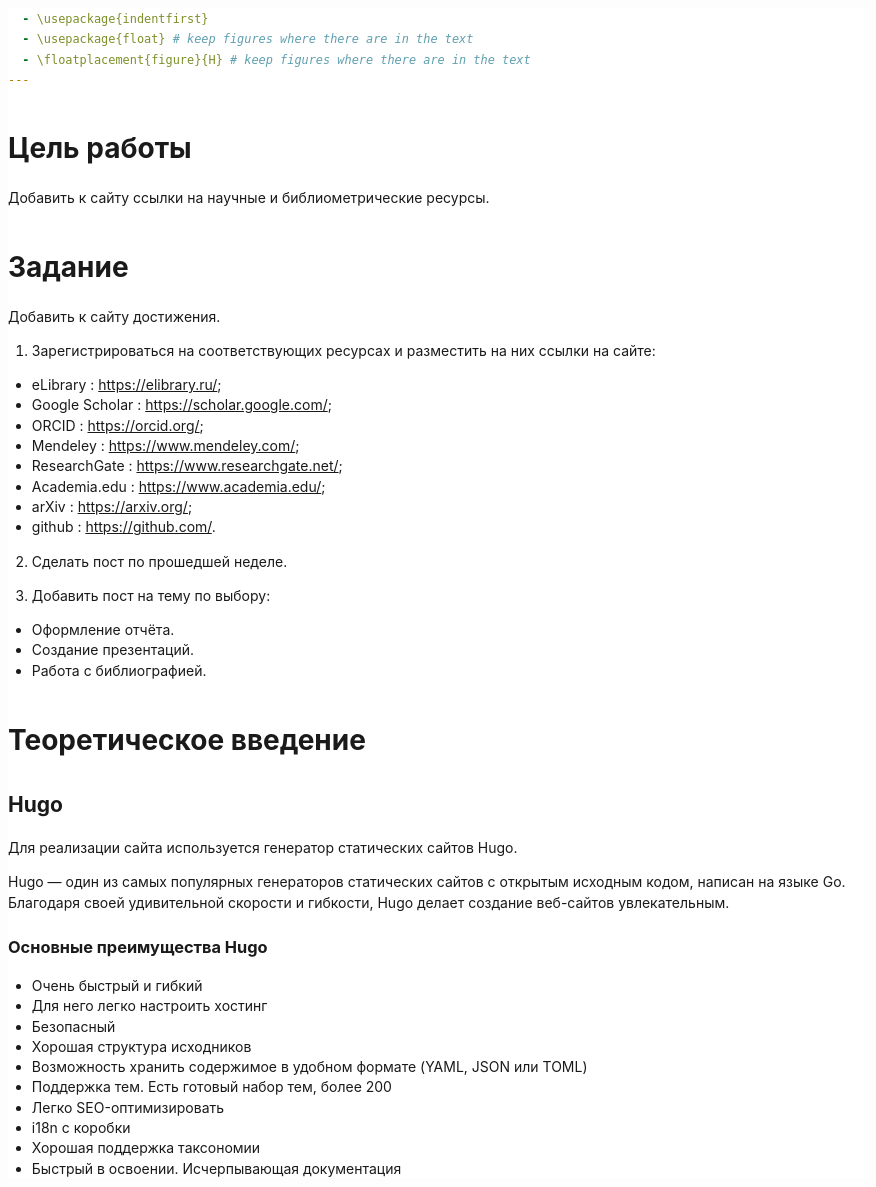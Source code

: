 ```yaml
  - \usepackage{indentfirst}
  - \usepackage{float} # keep figures where there are in the text
  - \floatplacement{figure}{H} # keep figures where there are in the text
---
```


# Цель работы
Добавить к сайту ссылки на научные и библиометрические ресурсы.

# Задание
Добавить к сайту достижения.

1. Зарегистрироваться на соответствующих ресурсах и разместить на них ссылки на сайте:
- eLibrary : https://elibrary.ru/;
- Google Scholar : https://scholar.google.com/;
- ORCID : https://orcid.org/;
- Mendeley : https://www.mendeley.com/;
- ResearchGate : https://www.researchgate.net/;
- Academia.edu : https://www.academia.edu/;
- arXiv : https://arxiv.org/;
- github : https://github.com/.

2. Сделать пост по прошедшей неделе.

3. Добавить пост на тему по выбору:
- Оформление отчёта.
- Создание презентаций.
- Работа с библиографией.

# Теоретическое введение

## Hugo
Для реализации сайта используется генератор статических сайтов Hugo.

Hugo — один из самых популярных генераторов статических сайтов с открытым исходным кодом, написан на языке Go. 
Благодаря своей удивительной скорости и гибкости, Hugo делает создание веб-сайтов увлекательным.

### Основные преимущества Hugo

- Очень быстрый и гибкий
- Для него легко настроить хостинг
- Безопасный
- Хорошая структура исходников
- Возможность хранить содержимое в удобном формате (YAML, JSON или TOML)
- Поддержка тем. Есть готовый набор тем, более 200
- Легко SEO-оптимизировать
- i18n с коробки
- Хорошая поддержка таксономии
- Быстрый в освоении. Исчерпывающая документация
